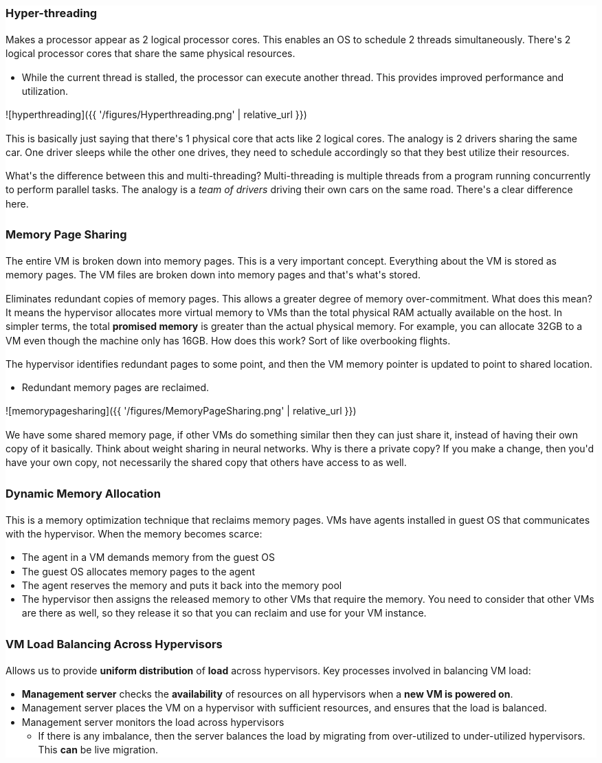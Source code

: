 ### Hyper-threading
Makes a processor appear as 2 logical processor cores. This enables an OS to schedule 2 threads simultaneously. There's 2 logical processor cores that share the same physical resources. 
- While the current thread is stalled, the processor can execute another thread. This provides improved performance and utilization.

![hyperthreading]({{ '/figures/Hyperthreading.png' | relative_url }})

This is basically just saying that there's 1 physical core that acts like 2 logical cores. The analogy is 2 drivers sharing the same car. One driver sleeps while the other one drives, they need to schedule accordingly so that they best utilize their resources. 

What's the difference between this and multi-threading? Multi-threading is multiple threads from a program running concurrently to perform parallel tasks. The analogy is a _team of drivers_ driving their own cars on the same road. There's a clear difference here. 

### Memory Page Sharing
The entire VM is broken down into memory pages. This is a very important concept. Everything about the VM is stored as memory pages. The VM files are broken down into memory pages and that's what's stored. 

Eliminates redundant copies of memory pages. This allows a greater degree of memory over-commitment. What does this mean? It means the hypervisor allocates more virtual memory to VMs than the total physical RAM actually available on the host. In simpler terms, the total **promised memory** is greater than the actual physical memory. For example, you can allocate 32GB to a VM even though the machine only has 16GB. How does this work? Sort of like overbooking flights. 

The hypervisor identifies redundant pages to some point, and then the VM memory pointer is updated to point to shared location. 
- Redundant memory pages are reclaimed.

![memorypagesharing]({{ '/figures/MemoryPageSharing.png' | relative_url }})

We have some shared memory page, if other VMs do something similar then they can just share it, instead of having their own copy of it basically. Think about weight sharing in neural networks. Why is there a private copy? If you make a change, then you'd have your own copy, not necessarily the shared copy that others have access to as well. 

### Dynamic Memory Allocation
This is a memory optimization technique that reclaims memory pages. VMs have agents installed in guest OS that communicates with the hypervisor. When the memory becomes scarce: 
- The agent in a VM demands memory from the guest OS
- The guest OS allocates memory pages to the agent
- The agent reserves the memory and puts it back into the memory pool
- The hypervisor then assigns the released memory to other VMs that require the memory. You need to consider that other VMs are there as well, so they release it so that you can reclaim and use for your VM instance.

### VM Load Balancing Across Hypervisors
Allows us to provide **uniform distribution** of **load** across hypervisors. Key processes involved in balancing VM load: 
- **Management server** checks the **availability** of resources on all hypervisors when a **new VM is powered on**.
- Management server places the VM on a hypervisor with sufficient resources, and ensures that the load is balanced.
- Management server monitors the load across hypervisors
    - If there is any imbalance, then the server balances the load by migrating from over-utilized to under-utilized hypervisors. This **can** be live migration.
 